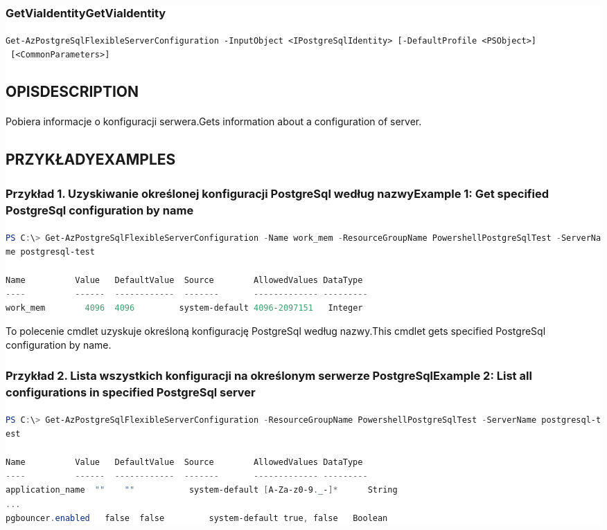 ### <span data-ttu-id="ff3a0-107">GetViaIdentity</span><span class="sxs-lookup"><span data-stu-id="ff3a0-107">GetViaIdentity</span></span>
```
Get-AzPostgreSqlFlexibleServerConfiguration -InputObject <IPostgreSqlIdentity> [-DefaultProfile <PSObject>]
 [<CommonParameters>]
```

## <span data-ttu-id="ff3a0-108">OPIS</span><span class="sxs-lookup"><span data-stu-id="ff3a0-108">DESCRIPTION</span></span>
<span data-ttu-id="ff3a0-109">Pobiera informacje o konfiguracji serwera.</span><span class="sxs-lookup"><span data-stu-id="ff3a0-109">Gets information about a configuration of server.</span></span>

## <span data-ttu-id="ff3a0-110">PRZYKŁADY</span><span class="sxs-lookup"><span data-stu-id="ff3a0-110">EXAMPLES</span></span>

### <span data-ttu-id="ff3a0-111">Przykład 1. Uzyskiwanie określonej konfiguracji PostgreSql według nazwy</span><span class="sxs-lookup"><span data-stu-id="ff3a0-111">Example 1: Get specified PostgreSql configuration by name</span></span>
```powershell
PS C:\> Get-AzPostgreSqlFlexibleServerConfiguration -Name work_mem -ResourceGroupName PowershellPostgreSqlTest -ServerName postgresql-test

Name          Value   DefaultValue  Source        AllowedValues DataType
----          ------  ------------  -------       ------------- ---------
work_mem        4096  4096         system-default 4096-2097151   Integer
```

<span data-ttu-id="ff3a0-112">To polecenie cmdlet uzyskuje określoną konfigurację PostgreSql według nazwy.</span><span class="sxs-lookup"><span data-stu-id="ff3a0-112">This cmdlet gets specified PostgreSql configuration by name.</span></span>

### <span data-ttu-id="ff3a0-113">Przykład 2. Lista wszystkich konfiguracji na określonym serwerze PostgreSql</span><span class="sxs-lookup"><span data-stu-id="ff3a0-113">Example 2: List all configurations in specified PostgreSql server</span></span>
```powershell
PS C:\> Get-AzPostgreSqlFlexibleServerConfiguration -ResourceGroupName PowershellPostgreSqlTest -ServerName postgresql-test

Name          Value   DefaultValue  Source        AllowedValues DataType
----          ------  ------------  -------       ------------- ---------
application_name  ""    ""           system-default [A-Za-z0-9._-]*      String
...
pgbouncer.enabled   false  false         system-default true, false   Boolean
```
